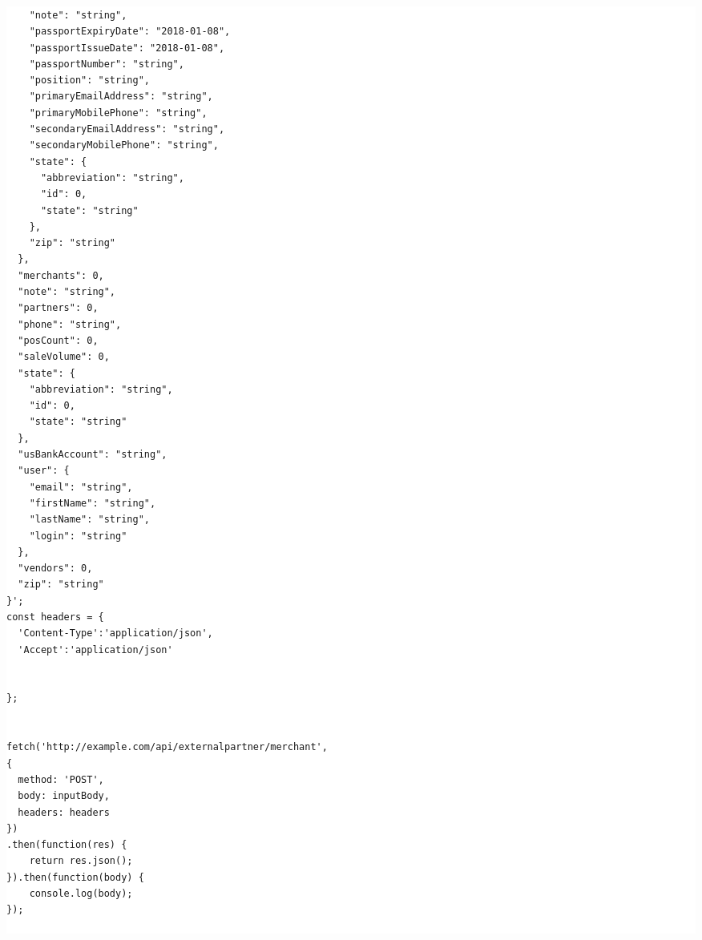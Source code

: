 ```javascript--nodejs
    "note": "string",
    "passportExpiryDate": "2018-01-08",
    "passportIssueDate": "2018-01-08",
    "passportNumber": "string",
    "position": "string",
    "primaryEmailAddress": "string",
    "primaryMobilePhone": "string",
    "secondaryEmailAddress": "string",
    "secondaryMobilePhone": "string",
    "state": {
      "abbreviation": "string",
      "id": 0,
      "state": "string"
    },
    "zip": "string"
  },
  "merchants": 0,
  "note": "string",
  "partners": 0,
  "phone": "string",
  "posCount": 0,
  "saleVolume": 0,
  "state": {
    "abbreviation": "string",
    "id": 0,
    "state": "string"
  },
  "usBankAccount": "string",
  "user": {
    "email": "string",
    "firstName": "string",
    "lastName": "string",
    "login": "string"
  },
  "vendors": 0,
  "zip": "string"
}';
const headers = {
  'Content-Type':'application/json',
  'Accept':'application/json'


};


fetch('http://example.com/api/externalpartner/merchant',
{
  method: 'POST',
  body: inputBody,
  headers: headers
})
.then(function(res) {
    return res.json();
}).then(function(body) {
    console.log(body);
});


```
